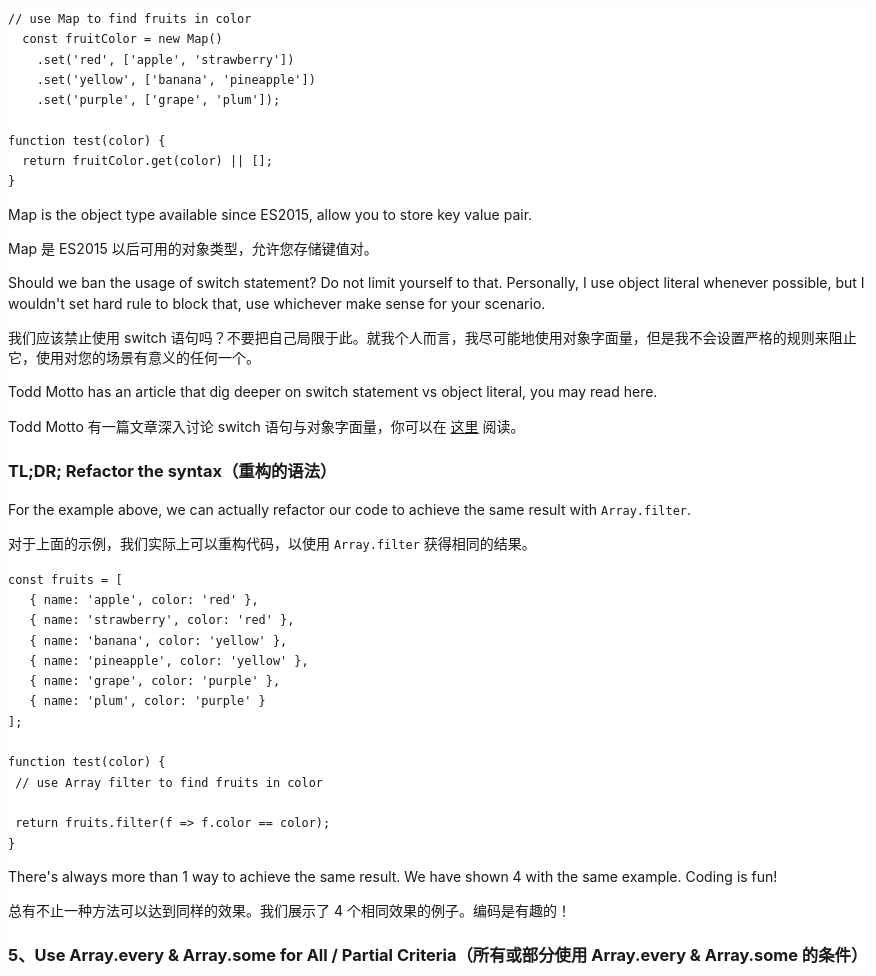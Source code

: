 ```
// use Map to find fruits in color
  const fruitColor = new Map()
    .set('red', ['apple', 'strawberry'])
    .set('yellow', ['banana', 'pineapple'])
    .set('purple', ['grape', 'plum']);

function test(color) {
  return fruitColor.get(color) || [];
}
```

Map is the object type available since ES2015, allow you to store key value pair.

Map 是 ES2015 以后可用的对象类型，允许您存储键值对。

Should we ban the usage of switch statement? Do not limit yourself to that. Personally, I use object literal whenever possible, but I wouldn't set hard rule to block that, use whichever make sense for your scenario.

我们应该禁止使用 switch 语句吗？不要把自己局限于此。就我个人而言，我尽可能地使用对象字面量，但是我不会设置严格的规则来阻止它，使用对您的场景有意义的任何一个。

Todd Motto has an article that dig deeper on switch statement vs object literal, you may read here.

Todd Motto 有一篇文章深入讨论 switch 语句与对象字面量，你可以在 [这里](https://toddmotto.com/deprecating-the-switch-statement-for-object-literals/) 阅读。

### TL;DR; Refactor the syntax（重构的语法）

For the example above, we can actually refactor our code to achieve the same result with `Array.filter`.

对于上面的示例，我们实际上可以重构代码，以使用 `Array.filter` 获得相同的结果。

```
const fruits = [
   { name: 'apple', color: 'red' },
   { name: 'strawberry', color: 'red' },
   { name: 'banana', color: 'yellow' },
   { name: 'pineapple', color: 'yellow' },
   { name: 'grape', color: 'purple' },
   { name: 'plum', color: 'purple' }
];

function test(color) {
 // use Array filter to find fruits in color

 return fruits.filter(f => f.color == color);
}
```

There's always more than 1 way to achieve the same result. We have shown 4 with the same example. Coding is fun!

总有不止一种方法可以达到同样的效果。我们展示了 4 个相同效果的例子。编码是有趣的！

### 5、Use Array.every & Array.some for All / Partial Criteria（所有或部分使用 Array.every & Array.some 的条件）

